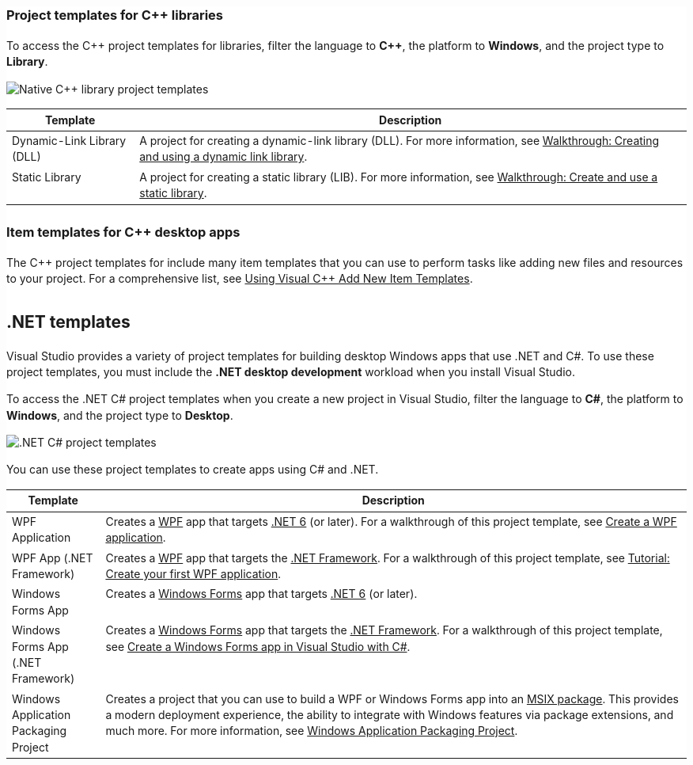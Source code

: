 ### Project templates for C++ libraries

To access the C++ project templates for libraries, filter the language to **C++**, the platform to **Windows**, and the project type to **Library**.

![Native C++ library project templates](images/desktop-library-projects-cpp.png)

| Template | Description |
|----------|----------|
| Dynamic-Link Library (DLL) | A project for creating a dynamic-link library (DLL). For more information, see [Walkthrough: Creating and using a dynamic link library](/cpp/build/walkthrough-creating-and-using-a-dynamic-link-library-cpp). |
| Static Library | A project for creating a static library (LIB). For more information, see [Walkthrough: Create and use a static library](/cpp/build/walkthrough-creating-and-using-a-static-library-cpp). |

### Item templates for C++ desktop apps

The C++ project templates for include many item templates that you can use to perform tasks like adding new files and resources to your project. For a comprehensive list, see [Using Visual C++ Add New Item Templates](/cpp/build/reference/using-visual-cpp-add-new-item-templates).

## .NET templates

Visual Studio provides a variety of project templates for building desktop Windows apps that use .NET and C#. To use these project templates, you must include the **.NET desktop development** workload when you install Visual Studio.

To access the .NET C# project templates when you create a new project in Visual Studio, filter the language to **C#**, the platform to **Windows**, and the project type to **Desktop**.

![.NET C# project templates](images/dotnet-projects-csharp.png)

You can use these project templates to create apps using C# and .NET.

| Template | Description |
|----------|----------|
| WPF Application | Creates a [WPF](/dotnet/framework/wpf/) app that targets [.NET 6](/dotnet/core/whats-new/dotnet-6) (or later). For a walkthrough of this project template, see [Create a WPF application](/visualstudio/get-started/csharp/tutorial-wpf). |
| WPF App (.NET Framework) | Creates a [WPF](/dotnet/framework/wpf/) app that targets the [.NET Framework](/dotnet/framework/). For a walkthrough of this project template, see [Tutorial: Create your first WPF application](/dotnet/framework/wpf/getting-started/walkthrough-my-first-wpf-desktop-application). |
| Windows Forms App | Creates a [Windows Forms](/dotnet/framework/winforms/) app that targets [.NET 6](/dotnet/core/whats-new/dotnet-6) (or later).  |
| Windows Forms App (.NET Framework) | Creates a [Windows Forms](/dotnet/framework/winforms/) app that targets the [.NET Framework](/dotnet/framework/). For a walkthrough of this project template, see [Create a Windows Forms app in Visual Studio with C#](/visualstudio/ide/create-csharp-winform-visual-studio). |
| Windows Application Packaging Project | Creates a project that you can use to build a WPF or Windows Forms app into an [MSIX package](/windows/msix/overview). This provides a modern deployment experience, the ability to integrate with Windows features via package extensions, and much more. For more information, see [Windows Application Packaging Project](/windows/msix/desktop/desktop-to-uwp-packaging-dot-net). |
